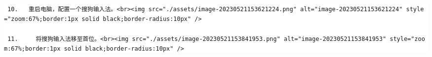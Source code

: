      10.   重启电脑，配置一个搜狗输入法。<br><img src="./assets/image-20230521153621224.png" alt="image-20230521153621224" style="zoom:67%;border:1px solid black;border-radius:10px" />

     11.     将搜狗输入法移至首位。<br><img src="./assets/image-20230521153841953.png" alt="image-20230521153841953" style="zoom:67%;border:1px solid black;border-radius:10px" />
